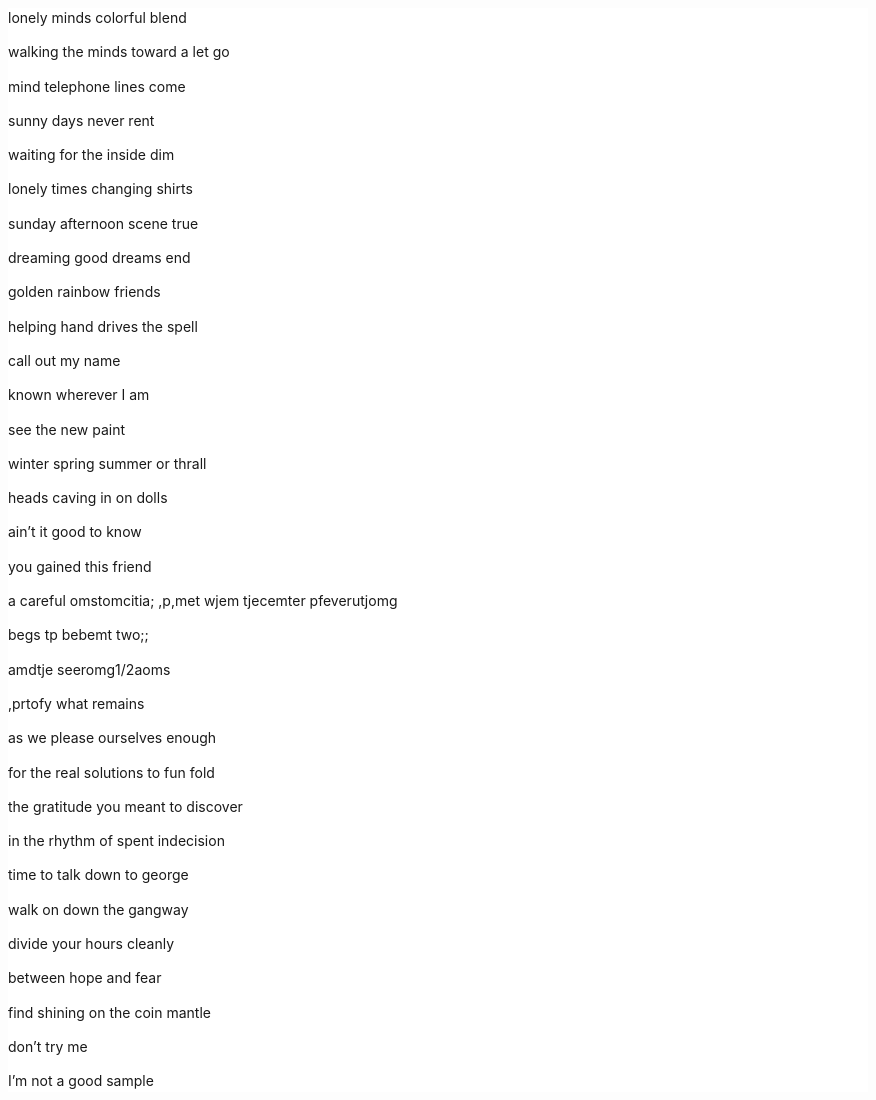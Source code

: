 lonely minds colorful blend 

walking the minds toward a let go 

mind telephone lines come 

sunny days never rent 

waiting for the inside dim 

lonely times changing shirts 

sunday afternoon scene true 

dreaming good dreams end 

golden rainbow friends 

helping hand drives the spell 

call out my name 

known wherever I am 

see the new paint 

winter spring summer or thrall 

heads caving in on dolls 

ain’t it good to know 

you gained this friend 

a careful omstomcitia; ,p,met
wjem tjecemter pfeverutjomg

begs tp bebemt two;;

amdtje seeromg1/2aoms

,prtofy what remains 

as we please ourselves enough 

for the real solutions to fun fold 

the gratitude you meant to discover 

in the rhythm of spent indecision

time to talk down to george 

walk on down the gangway 

divide your hours cleanly 

between hope and fear 


find shining on the coin mantle 

don’t try me 

I’m not a good sample 
